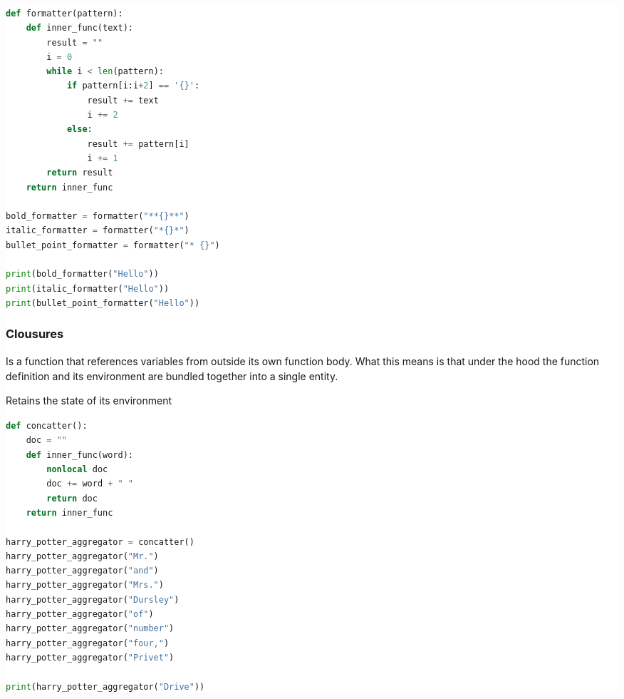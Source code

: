 ```python
def formatter(pattern):
    def inner_func(text):
        result = ""
        i = 0
        while i < len(pattern):
            if pattern[i:i+2] == '{}':
                result += text
                i += 2
            else:
                result += pattern[i]
                i += 1
        return result
    return inner_func

bold_formatter = formatter("**{}**")
italic_formatter = formatter("*{}*")
bullet_point_formatter = formatter("* {}")

print(bold_formatter("Hello"))
print(italic_formatter("Hello"))
print(bullet_point_formatter("Hello"))
```

### Clousures

Is a function that references variables from outside its own function body. What this means is that under the hood the function definition and its environment are bundled together into a single entity.

Retains the state of its environment

```python
def concatter():
	doc = ""
	def inner_func(word):
		nonlocal doc
		doc += word + " "
		return doc
	return inner_func

harry_potter_aggregator = concatter()
harry_potter_aggregator("Mr.")
harry_potter_aggregator("and")
harry_potter_aggregator("Mrs.")
harry_potter_aggregator("Dursley")
harry_potter_aggregator("of")
harry_potter_aggregator("number")
harry_potter_aggregator("four,")
harry_potter_aggregator("Privet")

print(harry_potter_aggregator("Drive"))
```
